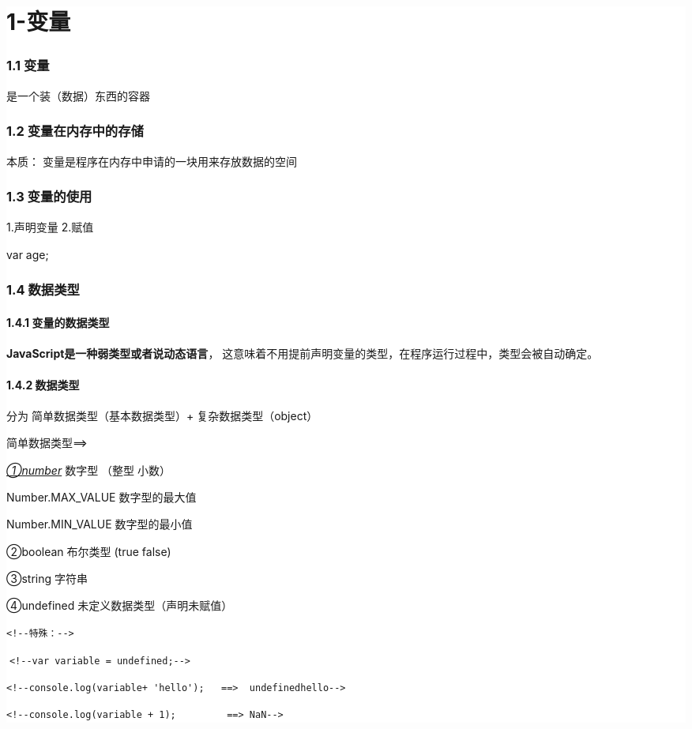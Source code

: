 # 1-变量

### 1.1  变量

是一个装（数据）东西的容器

### 1.2 变量在内存中的存储

本质： 变量是程序在内存中申请的一块用来存放数据的空间

### 1.3 变量的使用

1.声明变量  2.赋值

var age;



### 1.4 数据类型

#### 1.4.1 变量的数据类型

**JavaScript是一种弱类型或者说动态语言**， 这意味着不用提前声明变量的类型，在程序运行过程中，类型会被自动确定。



#### **1.4.2 数据类型**

分为  简单数据类型（基本数据类型）+ 复杂数据类型（object）

简单数据类型==> 

*<u>①number</u>* 数字型 （整型 小数）  

Number.MAX_VALUE 数字型的最大值

Number.MIN_VALUE 数字型的最小值











②boolean   布尔类型 (true  false)

③string  字符串



④undefined   未定义数据类型（声明未赋值）

`<!--特殊：-->`

​			`<!--var variable = undefined;-->`

​			`<!--console.log(variable+ 'hello');   ==>  undefinedhello-->`

​			`<!--console.log(variable + 1);			==> NaN-->`
